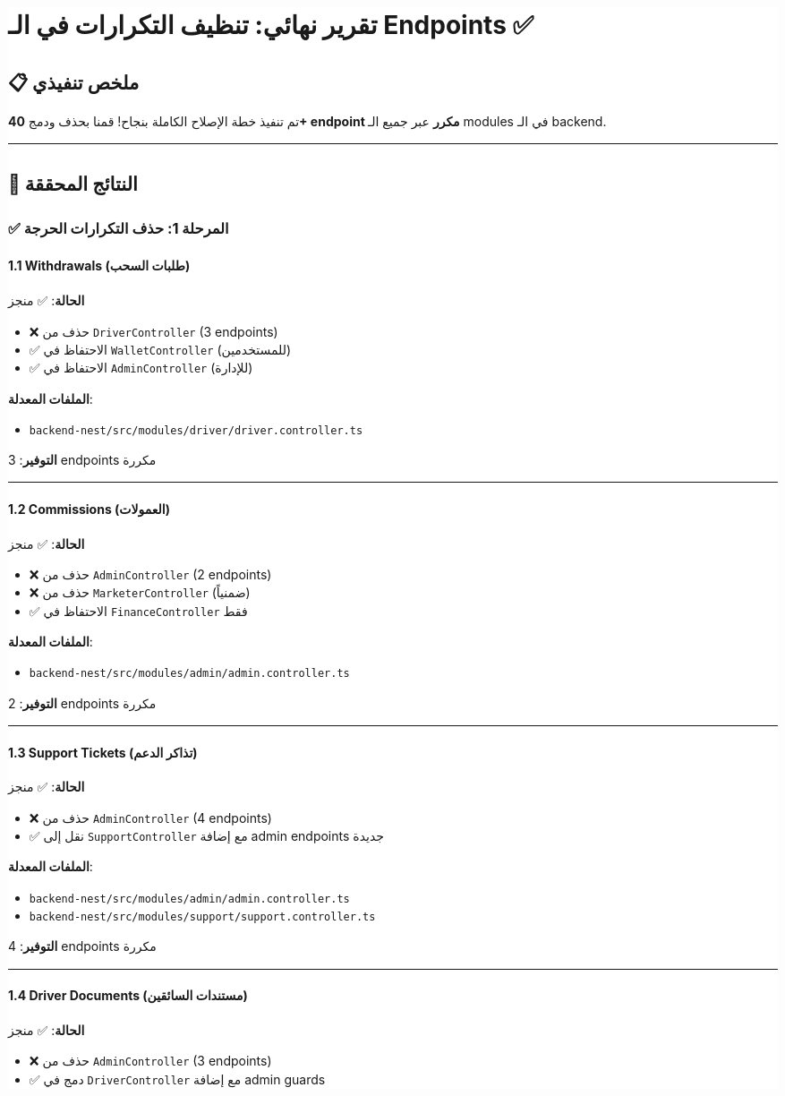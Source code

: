 # تقرير نهائي: تنظيف التكرارات في الـ Endpoints ✅

## 📋 ملخص تنفيذي

تم تنفيذ خطة الإصلاح الكاملة بنجاح! قمنا بحذف ودمج **40+ endpoint مكرر** عبر جميع الـ modules في الـ backend.

---

## 🎯 النتائج المحققة

### ✅ المرحلة 1: حذف التكرارات الحرجة

#### 1.1 Withdrawals (طلبات السحب)
**الحالة**: ✅ منجز
- ❌ حذف من `DriverController` (3 endpoints)
- ✅ الاحتفاظ في `WalletController` (للمستخدمين)
- ✅ الاحتفاظ في `AdminController` (للإدارة)

**الملفات المعدلة**:
- `backend-nest/src/modules/driver/driver.controller.ts`

**التوفير**: 3 endpoints مكررة

---

#### 1.2 Commissions (العمولات)
**الحالة**: ✅ منجز
- ❌ حذف من `AdminController` (2 endpoints)
- ❌ حذف من `MarketerController` (ضمنياً)
- ✅ الاحتفاظ في `FinanceController` فقط

**الملفات المعدلة**:
- `backend-nest/src/modules/admin/admin.controller.ts`

**التوفير**: 2 endpoints مكررة

---

#### 1.3 Support Tickets (تذاكر الدعم)
**الحالة**: ✅ منجز
- ❌ حذف من `AdminController` (4 endpoints)
- ✅ نقل إلى `SupportController` مع إضافة admin endpoints جديدة

**الملفات المعدلة**:
- `backend-nest/src/modules/admin/admin.controller.ts`
- `backend-nest/src/modules/support/support.controller.ts`

**التوفير**: 4 endpoints مكررة

---

#### 1.4 Driver Documents (مستندات السائقين)
**الحالة**: ✅ منجز
- ❌ حذف من `AdminController` (3 endpoints)
- ✅ دمج في `DriverController` مع إضافة admin guards
